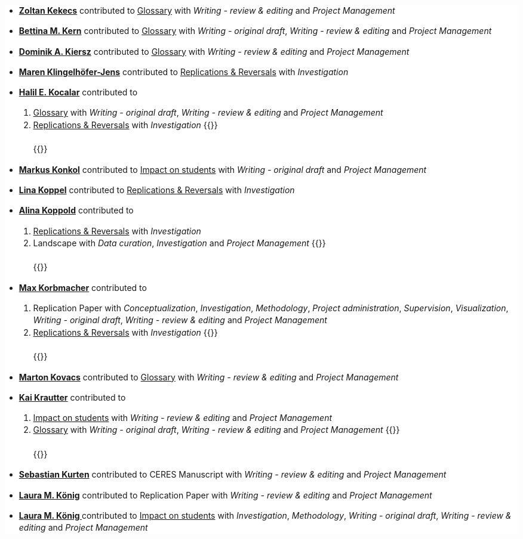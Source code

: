 - **[Zoltan Kekecs](https://orcid.org/0000-0001-9247-9781)** contributed to [Glossary](https://forrt.org/glossary/) with *Writing - review & editing* and *Project Management*

- **[Bettina M. Kern](https://orcid.org/0000-0003-1591-7236)** contributed to [Glossary](https://forrt.org/glossary/) with *Writing - original draft*, *Writing - review & editing* and *Project Management*

- **[Dominik A. Kiersz](https://orcid.org/0000-0001-5787-9034)** contributed to [Glossary](https://forrt.org/glossary/) with *Writing - review & editing* and *Project Management*

- **[Maren  Klingelhöfer-Jens](https://orcid.org/0000-0002-5393-7871)** contributed to [Replications & Reversals](https://forrt.org/reversals/) with *Investigation*

- **[Halil E. Kocalar](https://orcid.org/0000-0002-7299-162X)** contributed to 
    1. [Glossary](https://forrt.org/glossary/) with *Writing - original draft*, *Writing - review & editing* and *Project Management*
    2. [Replications & Reversals](https://forrt.org/reversals/) with *Investigation*
{{<rawhtml>}}<br/>&nbsp;<br/> {{</rawhtml>}}

- **[Markus Konkol](https://orcid.org/0000-0001-6651-0976)** contributed to [Impact on students](https://forrt.org/impact/) with *Writing - original draft* and *Project Management*

- **[Lina Koppel](https://orcid.org/0000-0002-6302-0047)** contributed to [Replications & Reversals](https://forrt.org/reversals/) with *Investigation*

- **[Alina Koppold](https://orcid.org/0000-0002-3164-3389)** contributed to 
    1. [Replications & Reversals](https://forrt.org/reversals/) with *Investigation*
    2. Landscape with *Data curation*, *Investigation* and *Project Management*
{{<rawhtml>}}<br/>&nbsp;<br/> {{</rawhtml>}}

- **[Max Korbmacher](https://orcid.org/0000-0002-8113-2560)** contributed to 
    1. Replication Paper with *Conceptualization*, *Investigation*, *Methodology*, *Project administration*, *Supervision*, *Visualization*, *Writing - original draft*, *Writing - review & editing* and *Project Management*
    2. [Replications & Reversals](https://forrt.org/reversals/) with *Investigation*
{{<rawhtml>}}<br/>&nbsp;<br/> {{</rawhtml>}}

- **[Marton Kovacs](https://orcid.org/0000-0002-8142-8492)** contributed to [Glossary](https://forrt.org/glossary/) with *Writing - review & editing* and *Project Management*

- **[Kai Krautter](https://orcid.org/0000-0003-1578-3098)** contributed to 
    1. [Impact on students](https://forrt.org/impact/) with *Writing - review & editing* and *Project Management*
    2. [Glossary](https://forrt.org/glossary/) with *Writing - original draft*, *Writing - review & editing* and *Project Management*
{{<rawhtml>}}<br/>&nbsp;<br/> {{</rawhtml>}}

- **[Sebastian Kurten](https://orcid.org/0000-0001-7620-4462)** contributed to CERES Manuscript with *Writing - review & editing* and *Project Management*

- **[Laura M. König](https://orcid.org/0000-0003-3655-8842)** contributed to Replication Paper with *Writing - review & editing* and *Project Management*

- **[Laura M. König ](https://orcid.org/0000-0003-3655-8842)** contributed to [Impact on students](https://forrt.org/impact/) with *Investigation*, *Methodology*, *Writing - original draft*, *Writing - review & editing* and *Project Management*
